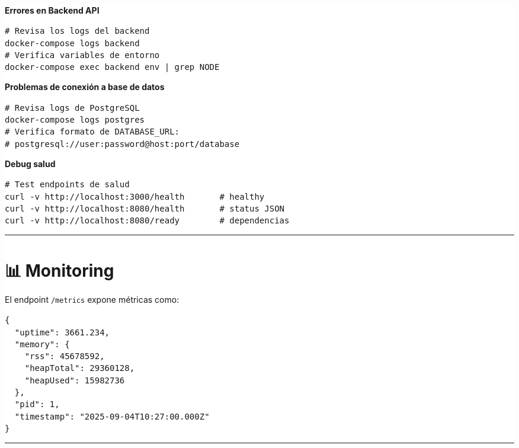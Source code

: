 **Errores en Backend API**
<pre>
# Revisa los logs del backend
docker-compose logs backend
# Verifica variables de entorno
docker-compose exec backend env | grep NODE
</pre>

**Problemas de conexión a base de datos**
<pre>
# Revisa logs de PostgreSQL
docker-compose logs postgres
# Verifica formato de DATABASE_URL:
# postgresql://user:password@host:port/database
</pre>

**Debug salud**
<pre>
# Test endpoints de salud
curl -v http://localhost:3000/health       # healthy
curl -v http://localhost:8080/health       # status JSON
curl -v http://localhost:8080/ready        # dependencias
</pre>

---

# 📊 Monitoring

El endpoint `/metrics` expone métricas como:
<pre>
{
  "uptime": 3661.234,
  "memory": {
    "rss": 45678592,
    "heapTotal": 29360128,
    "heapUsed": 15982736
  },
  "pid": 1,
  "timestamp": "2025-09-04T10:27:00.000Z"
}
</pre>

---